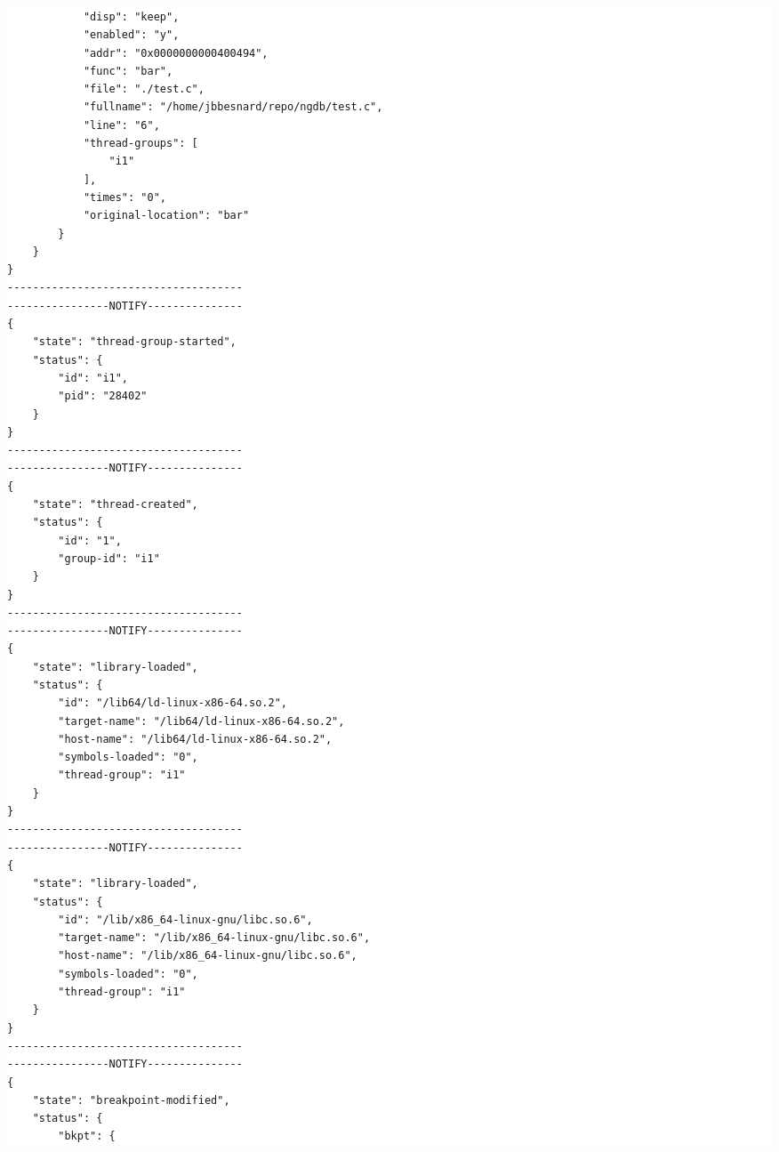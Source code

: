     			"disp": "keep",
    			"enabled": "y",
    			"addr": "0x0000000000400494",
    			"func": "bar",
    			"file": "./test.c",
    			"fullname": "/home/jbbesnard/repo/ngdb/test.c",
    			"line": "6",
    			"thread-groups": [
    				"i1"
    			],
    			"times": "0",
    			"original-location": "bar"
    		}
    	}
    }
    -------------------------------------
    ----------------NOTIFY---------------
    {
    	"state": "thread-group-started",
    	"status": {
    		"id": "i1",
    		"pid": "28402"
    	}
    }
    -------------------------------------
    ----------------NOTIFY---------------
    {
    	"state": "thread-created",
    	"status": {
    		"id": "1",
    		"group-id": "i1"
    	}
    }
    -------------------------------------
    ----------------NOTIFY---------------
    {
    	"state": "library-loaded",
    	"status": {
    		"id": "/lib64/ld-linux-x86-64.so.2",
    		"target-name": "/lib64/ld-linux-x86-64.so.2",
    		"host-name": "/lib64/ld-linux-x86-64.so.2",
    		"symbols-loaded": "0",
    		"thread-group": "i1"
    	}
    }
    -------------------------------------
    ----------------NOTIFY---------------
    {
    	"state": "library-loaded",
    	"status": {
    		"id": "/lib/x86_64-linux-gnu/libc.so.6",
    		"target-name": "/lib/x86_64-linux-gnu/libc.so.6",
    		"host-name": "/lib/x86_64-linux-gnu/libc.so.6",
    		"symbols-loaded": "0",
    		"thread-group": "i1"
    	}
    }
    -------------------------------------
    ----------------NOTIFY---------------
    {
    	"state": "breakpoint-modified",
    	"status": {
    		"bkpt": {